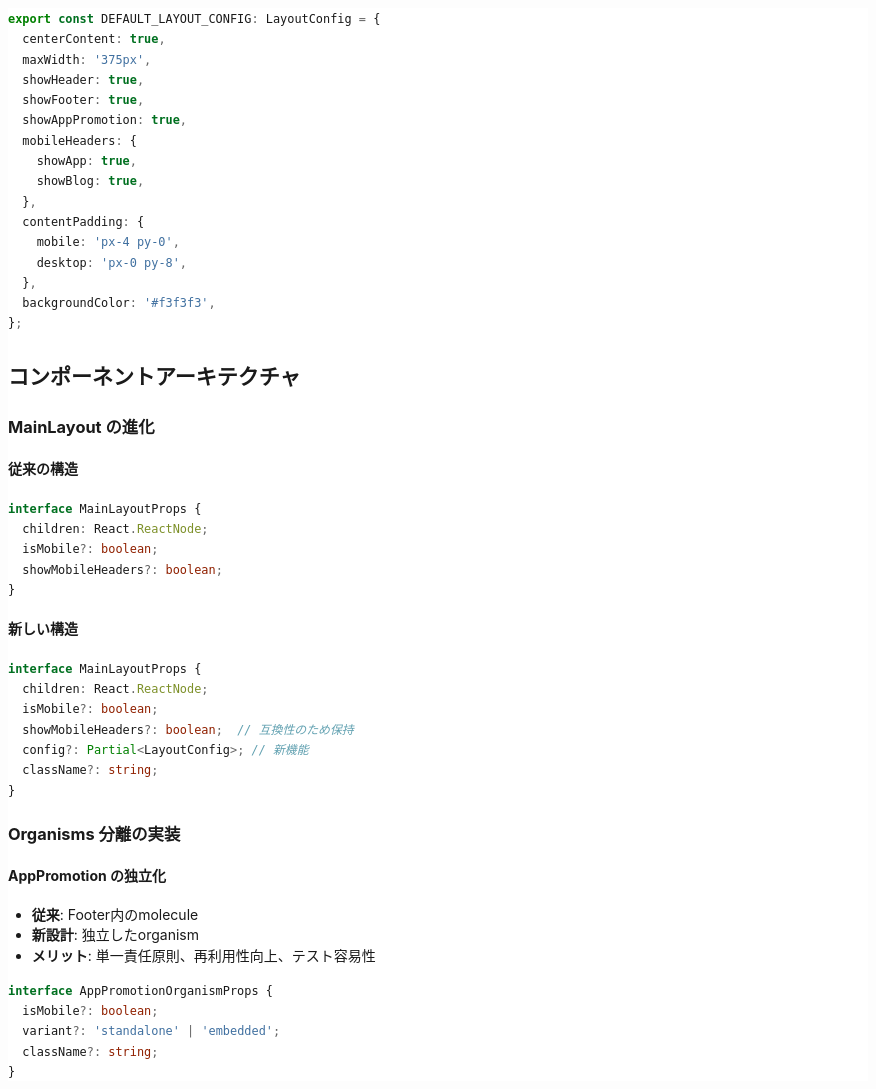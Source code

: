 ```typescript
export const DEFAULT_LAYOUT_CONFIG: LayoutConfig = {
  centerContent: true,
  maxWidth: '375px',
  showHeader: true,
  showFooter: true,
  showAppPromotion: true,
  mobileHeaders: {
    showApp: true,
    showBlog: true,
  },
  contentPadding: {
    mobile: 'px-4 py-0',
    desktop: 'px-0 py-8',
  },
  backgroundColor: '#f3f3f3',
};
```

## コンポーネントアーキテクチャ

### MainLayout の進化

#### 従来の構造
```typescript
interface MainLayoutProps {
  children: React.ReactNode;
  isMobile?: boolean;
  showMobileHeaders?: boolean;
}
```

#### 新しい構造
```typescript
interface MainLayoutProps {
  children: React.ReactNode;
  isMobile?: boolean;
  showMobileHeaders?: boolean;  // 互換性のため保持
  config?: Partial<LayoutConfig>; // 新機能
  className?: string;
}
```

### Organisms 分離の実装

#### AppPromotion の独立化
- **従来**: Footer内のmolecule
- **新設計**: 独立したorganism
- **メリット**: 単一責任原則、再利用性向上、テスト容易性

```typescript
interface AppPromotionOrganismProps {
  isMobile?: boolean;
  variant?: 'standalone' | 'embedded';
  className?: string;
}
```
